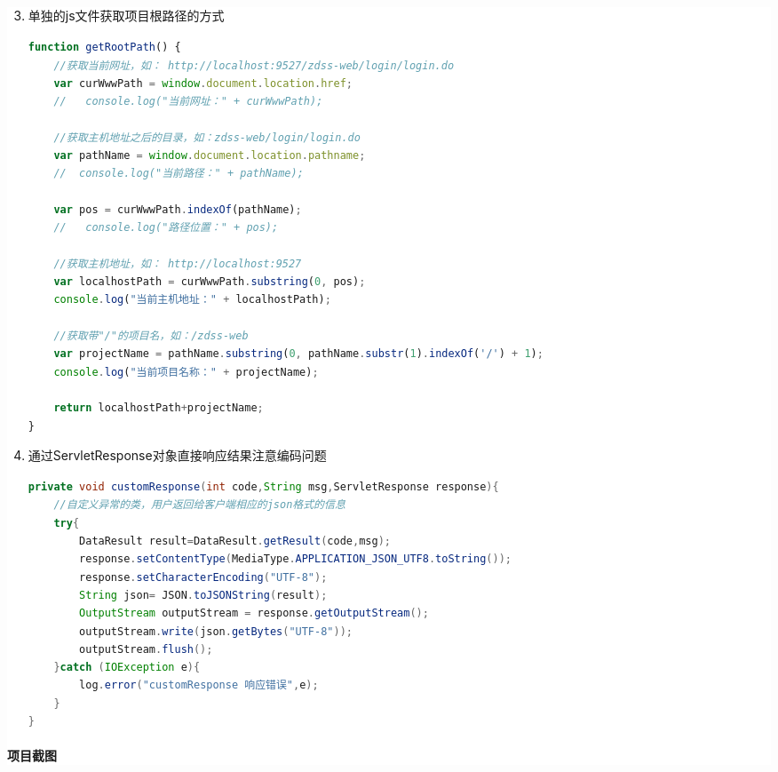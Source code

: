   3. 单独的js文件获取项目根路径的方式

     ```js
     function getRootPath() {
         //获取当前网址，如： http://localhost:9527/zdss-web/login/login.do
         var curWwwPath = window.document.location.href;
         //   console.log("当前网址：" + curWwwPath);
     
         //获取主机地址之后的目录，如：zdss-web/login/login.do
         var pathName = window.document.location.pathname;
         //  console.log("当前路径：" + pathName);
     
         var pos = curWwwPath.indexOf(pathName);
         //   console.log("路径位置：" + pos);
         
         //获取主机地址，如： http://localhost:9527
         var localhostPath = curWwwPath.substring(0, pos);
         console.log("当前主机地址：" + localhostPath);
         
         //获取带"/"的项目名，如：/zdss-web
         var projectName = pathName.substring(0, pathName.substr(1).indexOf('/') + 1);
         console.log("当前项目名称：" + projectName);
     
         return localhostPath+projectName;
     }
     ```

  4. 通过ServletResponse对象直接响应结果注意编码问题

     ```java
     private void customResponse(int code,String msg,ServletResponse response){
         //自定义异常的类，用户返回给客户端相应的json格式的信息
         try{
             DataResult result=DataResult.getResult(code,msg);
             response.setContentType(MediaType.APPLICATION_JSON_UTF8.toString());
             response.setCharacterEncoding("UTF-8");
             String json= JSON.toJSONString(result);
             OutputStream outputStream = response.getOutputStream();
             outputStream.write(json.getBytes("UTF-8"));
             outputStream.flush();
         }catch (IOException e){
             log.error("customResponse 响应错误",e);
         }
     }
     ```



#### 项目截图
